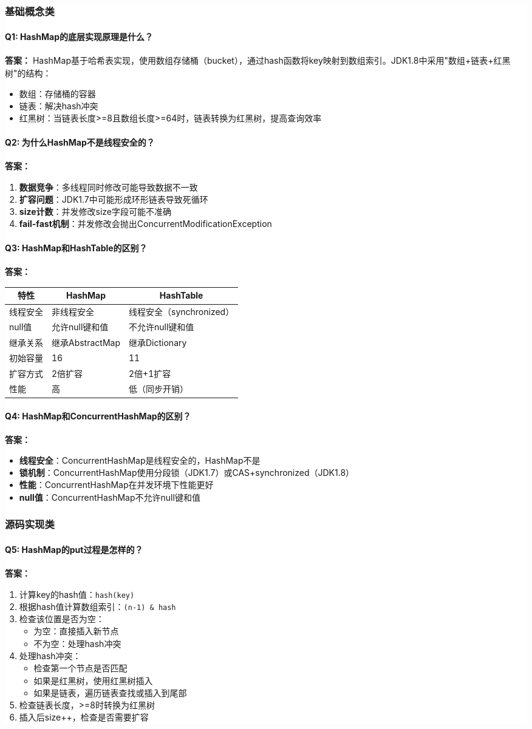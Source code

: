 ### 基础概念类

#### Q1: HashMap的底层实现原理是什么？

**答案：**
HashMap基于哈希表实现，使用数组存储桶（bucket），通过hash函数将key映射到数组索引。JDK1.8中采用"数组+链表+红黑树"的结构：
- 数组：存储桶的容器
- 链表：解决hash冲突
- 红黑树：当链表长度>=8且数组长度>=64时，链表转换为红黑树，提高查询效率

#### Q2: 为什么HashMap不是线程安全的？

**答案：**
1. **数据竞争**：多线程同时修改可能导致数据不一致
2. **扩容问题**：JDK1.7中可能形成环形链表导致死循环
3. **size计数**：并发修改size字段可能不准确
4. **fail-fast机制**：并发修改会抛出ConcurrentModificationException

#### Q3: HashMap和HashTable的区别？

**答案：**

| 特性 | HashMap | HashTable |
|------|---------|----------|
| 线程安全 | 非线程安全 | 线程安全（synchronized） |
| null值 | 允许null键和值 | 不允许null键和值 |
| 继承关系 | 继承AbstractMap | 继承Dictionary |
| 初始容量 | 16 | 11 |
| 扩容方式 | 2倍扩容 | 2倍+1扩容 |
| 性能 | 高 | 低（同步开销） |

#### Q4: HashMap和ConcurrentHashMap的区别？

**答案：**
- **线程安全**：ConcurrentHashMap是线程安全的，HashMap不是
- **锁机制**：ConcurrentHashMap使用分段锁（JDK1.7）或CAS+synchronized（JDK1.8）
- **性能**：ConcurrentHashMap在并发环境下性能更好
- **null值**：ConcurrentHashMap不允许null键和值

### 源码实现类

#### Q5: HashMap的put过程是怎样的？

**答案：**
1. 计算key的hash值：`hash(key)`
2. 根据hash值计算数组索引：`(n-1) & hash`
3. 检查该位置是否为空：
   - 为空：直接插入新节点
   - 不为空：处理hash冲突
4. 处理hash冲突：
   - 检查第一个节点是否匹配
   - 如果是红黑树，使用红黑树插入
   - 如果是链表，遍历链表查找或插入到尾部
5. 检查链表长度，>=8时转换为红黑树
6. 插入后size++，检查是否需要扩容
